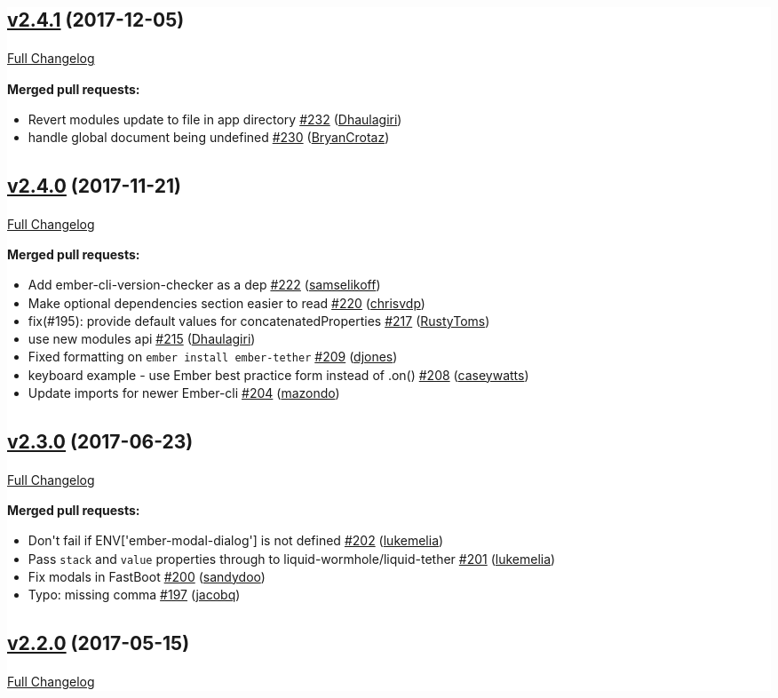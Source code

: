 ## [v2.4.1](https://github.com/yapplabs/ember-modal-dialog/tree/v2.4.1) (2017-12-05)
[Full Changelog](https://github.com/yapplabs/ember-modal-dialog/compare/v2.4.0...v2.4.1)

**Merged pull requests:**

- Revert modules update to file in app directory [\#232](https://github.com/yapplabs/ember-modal-dialog/pull/232) ([Dhaulagiri](https://github.com/Dhaulagiri))
- handle global document being undefined [\#230](https://github.com/yapplabs/ember-modal-dialog/pull/230) ([BryanCrotaz](https://github.com/BryanCrotaz))

## [v2.4.0](https://github.com/yapplabs/ember-modal-dialog/tree/v2.4.0) (2017-11-21)
[Full Changelog](https://github.com/yapplabs/ember-modal-dialog/compare/v2.3.0...v2.4.0)

**Merged pull requests:**

- Add ember-cli-version-checker as a dep [\#222](https://github.com/yapplabs/ember-modal-dialog/pull/222) ([samselikoff](https://github.com/samselikoff))
- Make optional dependencies section easier to read [\#220](https://github.com/yapplabs/ember-modal-dialog/pull/220) ([chrisvdp](https://github.com/chrisvdp))
- fix\(\#195\): provide default values for concatenatedProperties [\#217](https://github.com/yapplabs/ember-modal-dialog/pull/217) ([RustyToms](https://github.com/RustyToms))
- use new modules api [\#215](https://github.com/yapplabs/ember-modal-dialog/pull/215) ([Dhaulagiri](https://github.com/Dhaulagiri))
- Fixed formatting on `ember install ember-tether` [\#209](https://github.com/yapplabs/ember-modal-dialog/pull/209) ([djones](https://github.com/djones))
- keyboard example - use Ember best practice form instead of .on\(\) [\#208](https://github.com/yapplabs/ember-modal-dialog/pull/208) ([caseywatts](https://github.com/caseywatts))
- Update imports for newer Ember-cli [\#204](https://github.com/yapplabs/ember-modal-dialog/pull/204) ([mazondo](https://github.com/mazondo))

## [v2.3.0](https://github.com/yapplabs/ember-modal-dialog/tree/v2.3.0) (2017-06-23)
[Full Changelog](https://github.com/yapplabs/ember-modal-dialog/compare/v2.2.0...v2.3.0)

**Merged pull requests:**

- Don't fail if ENV\['ember-modal-dialog'\] is not defined [\#202](https://github.com/yapplabs/ember-modal-dialog/pull/202) ([lukemelia](https://github.com/lukemelia))
- Pass `stack` and `value` properties through to liquid-wormhole/liquid-tether [\#201](https://github.com/yapplabs/ember-modal-dialog/pull/201) ([lukemelia](https://github.com/lukemelia))
- Fix modals in FastBoot [\#200](https://github.com/yapplabs/ember-modal-dialog/pull/200) ([sandydoo](https://github.com/sandydoo))
- Typo: missing comma [\#197](https://github.com/yapplabs/ember-modal-dialog/pull/197) ([jacobq](https://github.com/jacobq))

## [v2.2.0](https://github.com/yapplabs/ember-modal-dialog/tree/v2.2.0) (2017-05-15)
[Full Changelog](https://github.com/yapplabs/ember-modal-dialog/compare/v2.1.0...v2.2.0)
